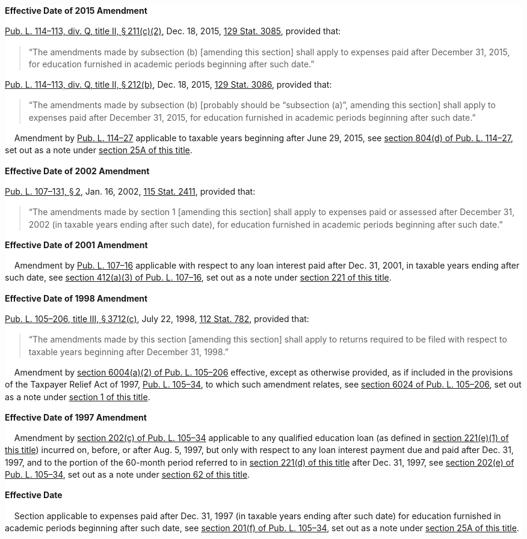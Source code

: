  __Effective Date of 2015 Amendment__ 

[Pub. L. 114–113, div. Q, title II, § 211(c)(2)][/us/pl/114/113/s211/c/2], Dec. 18, 2015, [129 Stat. 3085][/us/stat/129/3085], provided that: 

> “The amendments made by subsection (b) \[amending this section\] shall apply to expenses paid after December 31, 2015, for education furnished in academic periods beginning after such date.”

[Pub. L. 114–113, div. Q, title II, § 212(b)][/us/pl/114/113/s212/b], Dec. 18, 2015, [129 Stat. 3086][/us/stat/129/3086], provided that: 

> “The amendments made by subsection (b) \[probably should be “subsection (a)”, amending this section\] shall apply to expenses paid after December 31, 2015, for education furnished in academic periods beginning after such date.”

    Amendment by [Pub. L. 114–27][/us/pl/114/27] applicable to taxable years beginning after June 29, 2015, see [section 804(d) of Pub. L. 114–27][/us/pl/114/27/s804/d], set out as a note under [section 25A of this title][/us/usc/t26/s25A].

 __Effective Date of 2002 Amendment__ 

[Pub. L. 107–131, § 2][/us/pl/107/131/s2], Jan. 16, 2002, [115 Stat. 2411][/us/stat/115/2411], provided that: 

> “The amendments made by section 1 \[amending this section\] shall apply to expenses paid or assessed after December 31, 2002 (in taxable years ending after such date), for education furnished in academic periods beginning after such date.”

 __Effective Date of 2001 Amendment__ 

    Amendment by [Pub. L. 107–16][/us/pl/107/16] applicable with respect to any loan interest paid after Dec. 31, 2001, in taxable years ending after such date, see [section 412(a)(3) of Pub. L. 107–16][/us/pl/107/16/s412/a/3], set out as a note under [section 221 of this title][/us/usc/t26/s221].

 __Effective Date of 1998 Amendment__ 

[Pub. L. 105–206, title III, § 3712(c)][/us/pl/105/206/s3712/c], July 22, 1998, [112 Stat. 782][/us/stat/112/782], provided that: 

> “The amendments made by this section \[amending this section\] shall apply to returns required to be filed with respect to taxable years beginning after December 31, 1998.”

    Amendment by [section 6004(a)(2) of Pub. L. 105–206][/us/pl/105/206/s6004/a/2] effective, except as otherwise provided, as if included in the provisions of the Taxpayer Relief Act of 1997, [Pub. L. 105–34][/us/pl/105/34], to which such amendment relates, see [section 6024 of Pub. L. 105–206][/us/pl/105/206/s6024], set out as a note under [section 1 of this title][/us/usc/t26/s1].

 __Effective Date of 1997 Amendment__ 

    Amendment by [section 202(c) of Pub. L. 105–34][/us/pl/105/34/s202/c] applicable to any qualified education loan (as defined in [section 221(e)(1) of this title][/us/usc/t26/s221/e/1]) incurred on, before, or after Aug. 5, 1997, but only with respect to any loan interest payment due and paid after Dec. 31, 1997, and to the portion of the 60-month period referred to in [section 221(d) of this title][/us/usc/t26/s221/d] after Dec. 31, 1997, see [section 202(e) of Pub. L. 105–34][/us/pl/105/34/s202/e], set out as a note under [section 62 of this title][/us/usc/t26/s62].

 __Effective Date__ 

    Section applicable to expenses paid after Dec. 31, 1997 (in taxable years ending after such date) for education furnished in academic periods beginning after such date, see [section 201(f) of Pub. L. 105–34][/us/pl/105/34/s201/f], set out as a note under [section 25A of this title][/us/usc/t26/s25A].


[/us/pl/105/34]: https://publicdocs.github.io/go/links?ns=uslm&ref=%2Fus%2Fpl%2F105%2F34
[/us/stat/111/804]: https://publicdocs.github.io/go/links?ns=uslm&ref=%2Fus%2Fstat%2F111%2F804
[/us/pl/105/206/s3712/a]: https://publicdocs.github.io/go/links?ns=uslm&ref=%2Fus%2Fpl%2F105%2F206%2Fs3712%2Fa
[/us/stat/112/781]: https://publicdocs.github.io/go/links?ns=uslm&ref=%2Fus%2Fstat%2F112%2F781
[/us/pl/107/16/s412/a/2]: https://publicdocs.github.io/go/links?ns=uslm&ref=%2Fus%2Fpl%2F107%2F16%2Fs412%2Fa%2F2
[/us/stat/115/63]: https://publicdocs.github.io/go/links?ns=uslm&ref=%2Fus%2Fstat%2F115%2F63
[/us/pl/107/131/s1]: https://publicdocs.github.io/go/links?ns=uslm&ref=%2Fus%2Fpl%2F107%2F131%2Fs1
[/us/stat/115/2410]: https://publicdocs.github.io/go/links?ns=uslm&ref=%2Fus%2Fstat%2F115%2F2410
[/us/pl/114/27/s804/c]: https://publicdocs.github.io/go/links?ns=uslm&ref=%2Fus%2Fpl%2F114%2F27%2Fs804%2Fc
[/us/stat/129/416]: https://publicdocs.github.io/go/links?ns=uslm&ref=%2Fus%2Fstat%2F129%2F416
[/us/pl/114/113]: https://publicdocs.github.io/go/links?ns=uslm&ref=%2Fus%2Fpl%2F114%2F113
[/us/stat/129/3085]: https://publicdocs.github.io/go/links?ns=uslm&ref=%2Fus%2Fstat%2F129%2F3085
[/us/pl/114/113/s212/a]: https://publicdocs.github.io/go/links?ns=uslm&ref=%2Fus%2Fpl%2F114%2F113%2Fs212%2Fa
[/us/pl/114/113/s211/b]: https://publicdocs.github.io/go/links?ns=uslm&ref=%2Fus%2Fpl%2F114%2F113%2Fs211%2Fb
[/us/pl/114/27]: https://publicdocs.github.io/go/links?ns=uslm&ref=%2Fus%2Fpl%2F114%2F27
[/us/pl/107/131/s1/a]: https://publicdocs.github.io/go/links?ns=uslm&ref=%2Fus%2Fpl%2F107%2F131%2Fs1%2Fa
[/us/pl/107/131/s1/b/1]: https://publicdocs.github.io/go/links?ns=uslm&ref=%2Fus%2Fpl%2F107%2F131%2Fs1%2Fb%2F1
[/us/pl/107/131/s1/b/2]: https://publicdocs.github.io/go/links?ns=uslm&ref=%2Fus%2Fpl%2F107%2F131%2Fs1%2Fb%2F2
[/us/pl/107/131/s1/b/4]: https://publicdocs.github.io/go/links?ns=uslm&ref=%2Fus%2Fpl%2F107%2F131%2Fs1%2Fb%2F4
[/us/pl/107/131/s1/b/3]: https://publicdocs.github.io/go/links?ns=uslm&ref=%2Fus%2Fpl%2F107%2F131%2Fs1%2Fb%2F3
[/us/pl/107/131/s1/b/3]: https://publicdocs.github.io/go/links?ns=uslm&ref=%2Fus%2Fpl%2F107%2F131%2Fs1%2Fb%2F3
[/us/pl/107/131/s1/c/1]: https://publicdocs.github.io/go/links?ns=uslm&ref=%2Fus%2Fpl%2F107%2F131%2Fs1%2Fc%2F1
[/us/pl/107/131/s1/c/2]: https://publicdocs.github.io/go/links?ns=uslm&ref=%2Fus%2Fpl%2F107%2F131%2Fs1%2Fc%2F2
[/us/pl/107/16]: https://publicdocs.github.io/go/links?ns=uslm&ref=%2Fus%2Fpl%2F107%2F16
[/us/pl/105/206/s6004/a/2]: https://publicdocs.github.io/go/links?ns=uslm&ref=%2Fus%2Fpl%2F105%2F206%2Fs6004%2Fa%2F2
[/us/pl/105/206/s3712/a/1]: https://publicdocs.github.io/go/links?ns=uslm&ref=%2Fus%2Fpl%2F105%2F206%2Fs3712%2Fa%2F1
[/us/pl/105/206/s3712/a/1]: https://publicdocs.github.io/go/links?ns=uslm&ref=%2Fus%2Fpl%2F105%2F206%2Fs3712%2Fa%2F1
[/us/pl/105/206/s3712/a/1]: https://publicdocs.github.io/go/links?ns=uslm&ref=%2Fus%2Fpl%2F105%2F206%2Fs3712%2Fa%2F1
[/us/pl/105/206/s3712/b/1]: https://publicdocs.github.io/go/links?ns=uslm&ref=%2Fus%2Fpl%2F105%2F206%2Fs3712%2Fb%2F1
[/us/pl/105/206/s3712/b/2]: https://publicdocs.github.io/go/links?ns=uslm&ref=%2Fus%2Fpl%2F105%2F206%2Fs3712%2Fb%2F2
[/us/pl/105/34/s202/c/1]: https://publicdocs.github.io/go/links?ns=uslm&ref=%2Fus%2Fpl%2F105%2F34%2Fs202%2Fc%2F1
[/us/pl/105/34/s202/c/2/A]: https://publicdocs.github.io/go/links?ns=uslm&ref=%2Fus%2Fpl%2F105%2F34%2Fs202%2Fc%2F2%2FA
[/us/pl/105/34/s202/c/2/B]: https://publicdocs.github.io/go/links?ns=uslm&ref=%2Fus%2Fpl%2F105%2F34%2Fs202%2Fc%2F2%2FB
[/us/pl/105/34/s202/c/3]: https://publicdocs.github.io/go/links?ns=uslm&ref=%2Fus%2Fpl%2F105%2F34%2Fs202%2Fc%2F3
[/us/pl/114/113/s211/c/2]: https://publicdocs.github.io/go/links?ns=uslm&ref=%2Fus%2Fpl%2F114%2F113%2Fs211%2Fc%2F2
[/us/stat/129/3085]: https://publicdocs.github.io/go/links?ns=uslm&ref=%2Fus%2Fstat%2F129%2F3085
[/us/pl/114/113/s212/b]: https://publicdocs.github.io/go/links?ns=uslm&ref=%2Fus%2Fpl%2F114%2F113%2Fs212%2Fb
[/us/stat/129/3086]: https://publicdocs.github.io/go/links?ns=uslm&ref=%2Fus%2Fstat%2F129%2F3086
[/us/pl/114/27]: https://publicdocs.github.io/go/links?ns=uslm&ref=%2Fus%2Fpl%2F114%2F27
[/us/pl/114/27/s804/d]: https://publicdocs.github.io/go/links?ns=uslm&ref=%2Fus%2Fpl%2F114%2F27%2Fs804%2Fd
[/us/usc/t26/s25A]: https://publicdocs.github.io/go/links?ns=uslm&ref=%2Fus%2Fusc%2Ft26%2Fs25A
[/us/pl/107/131/s2]: https://publicdocs.github.io/go/links?ns=uslm&ref=%2Fus%2Fpl%2F107%2F131%2Fs2
[/us/stat/115/2411]: https://publicdocs.github.io/go/links?ns=uslm&ref=%2Fus%2Fstat%2F115%2F2411
[/us/pl/107/16]: https://publicdocs.github.io/go/links?ns=uslm&ref=%2Fus%2Fpl%2F107%2F16
[/us/pl/107/16/s412/a/3]: https://publicdocs.github.io/go/links?ns=uslm&ref=%2Fus%2Fpl%2F107%2F16%2Fs412%2Fa%2F3
[/us/usc/t26/s221]: https://publicdocs.github.io/go/links?ns=uslm&ref=%2Fus%2Fusc%2Ft26%2Fs221
[/us/pl/105/206/s3712/c]: https://publicdocs.github.io/go/links?ns=uslm&ref=%2Fus%2Fpl%2F105%2F206%2Fs3712%2Fc
[/us/stat/112/782]: https://publicdocs.github.io/go/links?ns=uslm&ref=%2Fus%2Fstat%2F112%2F782
[/us/pl/105/206/s6004/a/2]: https://publicdocs.github.io/go/links?ns=uslm&ref=%2Fus%2Fpl%2F105%2F206%2Fs6004%2Fa%2F2
[/us/pl/105/34]: https://publicdocs.github.io/go/links?ns=uslm&ref=%2Fus%2Fpl%2F105%2F34
[/us/pl/105/206/s6024]: https://publicdocs.github.io/go/links?ns=uslm&ref=%2Fus%2Fpl%2F105%2F206%2Fs6024
[/us/usc/t26/s1]: https://publicdocs.github.io/go/links?ns=uslm&ref=%2Fus%2Fusc%2Ft26%2Fs1
[/us/pl/105/34/s202/c]: https://publicdocs.github.io/go/links?ns=uslm&ref=%2Fus%2Fpl%2F105%2F34%2Fs202%2Fc
[/us/usc/t26/s221/e/1]: https://publicdocs.github.io/go/links?ns=uslm&ref=%2Fus%2Fusc%2Ft26%2Fs221%2Fe%2F1
[/us/usc/t26/s221/d]: https://publicdocs.github.io/go/links?ns=uslm&ref=%2Fus%2Fusc%2Ft26%2Fs221%2Fd
[/us/pl/105/34/s202/e]: https://publicdocs.github.io/go/links?ns=uslm&ref=%2Fus%2Fpl%2F105%2F34%2Fs202%2Fe
[/us/usc/t26/s62]: https://publicdocs.github.io/go/links?ns=uslm&ref=%2Fus%2Fusc%2Ft26%2Fs62
[/us/pl/105/34/s201/f]: https://publicdocs.github.io/go/links?ns=uslm&ref=%2Fus%2Fpl%2F105%2F34%2Fs201%2Ff
[/us/usc/t26/s25A]: https://publicdocs.github.io/go/links?ns=uslm&ref=%2Fus%2Fusc%2Ft26%2Fs25A